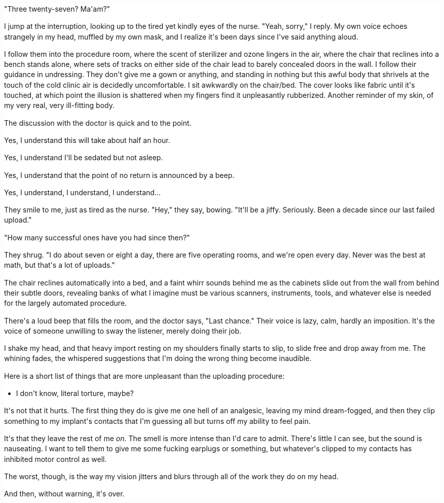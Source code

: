 "Three twenty-seven? Ma'am?"

I jump at the interruption, looking up to the tired yet kindly eyes of the nurse. "Yeah, sorry," I reply. My own voice echoes strangely in my head, muffled by my own mask, and I realize it's been days since I've said anything aloud.

I follow them into the procedure room, where the scent of sterilizer and ozone lingers in the air, where the chair that reclines into a bench stands alone, where sets of tracks on either side of the chair lead to barely concealed doors in the wall. I follow their guidance in undressing. They don't give me a gown or anything, and standing in nothing but this awful body that shrivels at the touch of the cold clinic air is decidedly uncomfortable. I sit awkwardly on the chair/bed. The cover looks like fabric until it's touched, at which point the illusion is shattered when my fingers find it unpleasantly rubberized. Another reminder of my skin, of my very real, very ill-fitting body.

The discussion with the doctor is quick and to the point.

Yes, I understand this will take about half an hour.

Yes, I understand I'll be sedated but not asleep.

Yes, I understand that the point of no return is announced by a beep.

Yes, I understand, I understand, I understand...

They smile to me, just as tired as the nurse. "Hey," they say, bowing. "It'll be a jiffy. Seriously. Been a decade since our last failed upload."

"How many successful ones have you had since then?"

They shrug. "I do about seven or eight a day, there are five operating rooms, and we're open every day. Never was the best at math, but that's a lot of uploads."

The chair reclines automatically into a bed, and a faint whirr sounds behind me as the cabinets slide out from the wall from behind their subtle doors, revealing banks of what I imagine must be various scanners, instruments, tools, and whatever else is needed for the largely automated procedure.

There's a loud beep that fills the room, and the doctor says, "Last chance." Their voice is lazy, calm, hardly an imposition. It's the voice of someone unwilling to sway the listener, merely doing their job.

I shake my head, and that heavy import resting on my shoulders finally starts to slip, to slide free and drop away from me. The whining fades, the whispered suggestions that I'm doing the wrong thing become inaudible.

Here is a short list of things that are more unpleasant than the uploading procedure:

-   I don't know, literal torture, maybe?

It's not that it hurts. The first thing they do is give me one hell of an analgesic, leaving my mind dream-fogged, and then they clip something to my implant's contacts that I'm guessing all but turns off my ability to feel pain.

It's that they leave the rest of me *on.* The smell is more intense than I'd care to admit. There's little I can see, but the sound is nauseating. I want to tell them to give me some fucking earplugs or something, but whatever's clipped to my contacts has inhibited motor control as well.

The worst, though, is the way my vision jitters and blurs through all of the work they do on my head.

And then, without warning, it's over.
